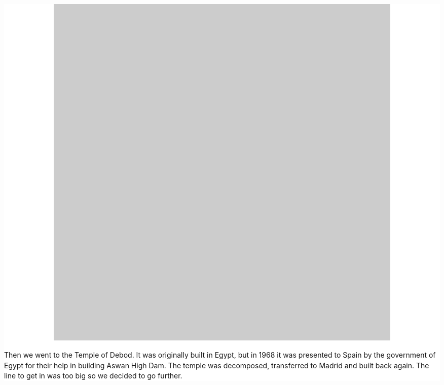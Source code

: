 <a href="https://www.flickr.com/photos/118782975@N05/13846469295" title="DSC00966 by Elevenroute, on Flickr"><img src="/images/bg.png" data-src="https://farm6.staticflickr.com/5147/13846469295_61b1ca3d7f_b.jpg" width="1000" height="664" alt="DSC00966"></a>

<section class="text-block">
Then we went to the Temple of Debod.
It was originally built in Egypt, but in 1968 it was presented to Spain by the government of Egypt for their help in building Aswan High Dam.
The temple was decomposed, transferred to Madrid and built back again.
The line to get in was too big so we decided to go further.
</section>
